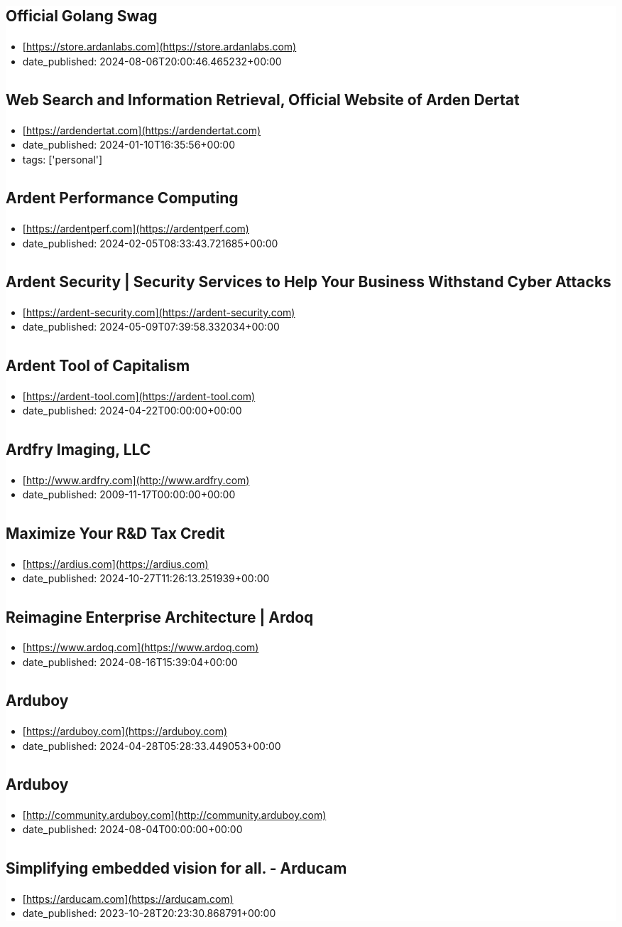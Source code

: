  ## Official Golang Swag
 - [https://store.ardanlabs.com](https://store.ardanlabs.com)
 - date_published: 2024-08-06T20:00:46.465232+00:00

 ## Web Search and Information Retrieval, Official Website of Arden Dertat
 - [https://ardendertat.com](https://ardendertat.com)
 - date_published: 2024-01-10T16:35:56+00:00
 - tags: ['personal']

 ## Ardent Performance Computing
 - [https://ardentperf.com](https://ardentperf.com)
 - date_published: 2024-02-05T08:33:43.721685+00:00

 ## Ardent Security | Security Services to Help Your Business Withstand Cyber Attacks
 - [https://ardent-security.com](https://ardent-security.com)
 - date_published: 2024-05-09T07:39:58.332034+00:00

 ## Ardent Tool of Capitalism
 - [https://ardent-tool.com](https://ardent-tool.com)
 - date_published: 2024-04-22T00:00:00+00:00

 ## Ardfry Imaging, LLC
 - [http://www.ardfry.com](http://www.ardfry.com)
 - date_published: 2009-11-17T00:00:00+00:00

 ## Maximize Your R&D Tax Credit
 - [https://ardius.com](https://ardius.com)
 - date_published: 2024-10-27T11:26:13.251939+00:00

 ## Reimagine Enterprise Architecture | Ardoq
 - [https://www.ardoq.com](https://www.ardoq.com)
 - date_published: 2024-08-16T15:39:04+00:00

 ## Arduboy
 - [https://arduboy.com](https://arduboy.com)
 - date_published: 2024-04-28T05:28:33.449053+00:00

 ## Arduboy
 - [http://community.arduboy.com](http://community.arduboy.com)
 - date_published: 2024-08-04T00:00:00+00:00

 ## Simplifying embedded vision for all. - Arducam
 - [https://arducam.com](https://arducam.com)
 - date_published: 2023-10-28T20:23:30.868791+00:00
